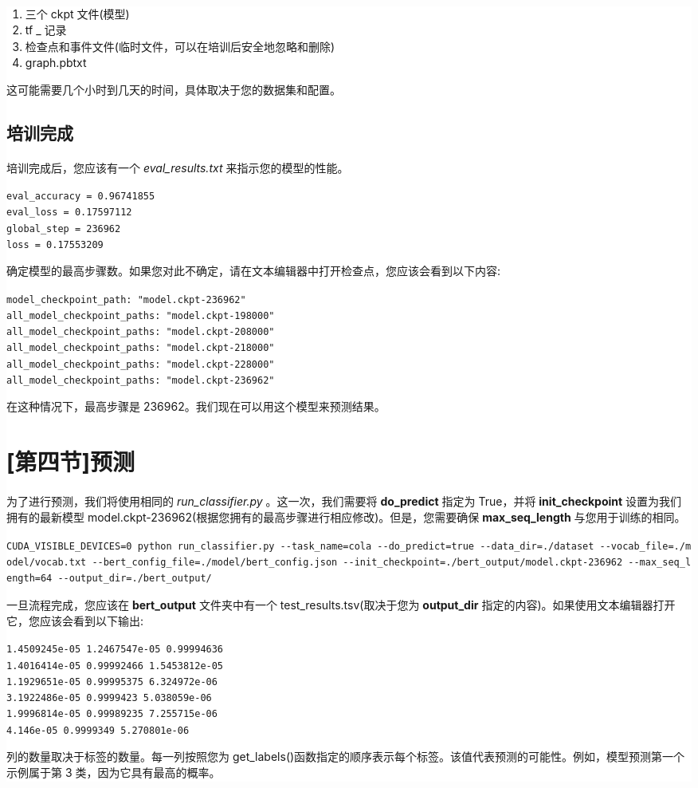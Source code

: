 1.  三个 ckpt 文件(模型)
2.  tf _ 记录
3.  检查点和事件文件(临时文件，可以在培训后安全地忽略和删除)
4.  graph.pbtxt

这可能需要几个小时到几天的时间，具体取决于您的数据集和配置。

## 培训完成

培训完成后，您应该有一个 *eval_results.txt* 来指示您的模型的性能。

```
eval_accuracy = 0.96741855
eval_loss = 0.17597112
global_step = 236962
loss = 0.17553209
```

确定模型的最高步骤数。如果您对此不确定，请在文本编辑器中打开检查点，您应该会看到以下内容:

```
model_checkpoint_path: "model.ckpt-236962"
all_model_checkpoint_paths: "model.ckpt-198000"
all_model_checkpoint_paths: "model.ckpt-208000"
all_model_checkpoint_paths: "model.ckpt-218000"
all_model_checkpoint_paths: "model.ckpt-228000"
all_model_checkpoint_paths: "model.ckpt-236962"
```

在这种情况下，最高步骤是 236962。我们现在可以用这个模型来预测结果。

# [第四节]预测

为了进行预测，我们将使用相同的 *run_classifier.py* 。这一次，我们需要将 **do_predict** 指定为 True，并将 **init_checkpoint** 设置为我们拥有的最新模型 model.ckpt-236962(根据您拥有的最高步骤进行相应修改)。但是，您需要确保 **max_seq_length** 与您用于训练的相同。

```
CUDA_VISIBLE_DEVICES=0 python run_classifier.py --task_name=cola --do_predict=true --data_dir=./dataset --vocab_file=./model/vocab.txt --bert_config_file=./model/bert_config.json --init_checkpoint=./bert_output/model.ckpt-236962 --max_seq_length=64 --output_dir=./bert_output/
```

一旦流程完成，您应该在 **bert_output** 文件夹中有一个 test_results.tsv(取决于您为 **output_dir** 指定的内容)。如果使用文本编辑器打开它，您应该会看到以下输出:

```
1.4509245e-05 1.2467547e-05 0.99994636
1.4016414e-05 0.99992466 1.5453812e-05
1.1929651e-05 0.99995375 6.324972e-06
3.1922486e-05 0.9999423 5.038059e-06
1.9996814e-05 0.99989235 7.255715e-06
4.146e-05 0.9999349 5.270801e-06
```

列的数量取决于标签的数量。每一列按照您为 get_labels()函数指定的顺序表示每个标签。该值代表预测的可能性。例如，模型预测第一个示例属于第 3 类，因为它具有最高的概率。
